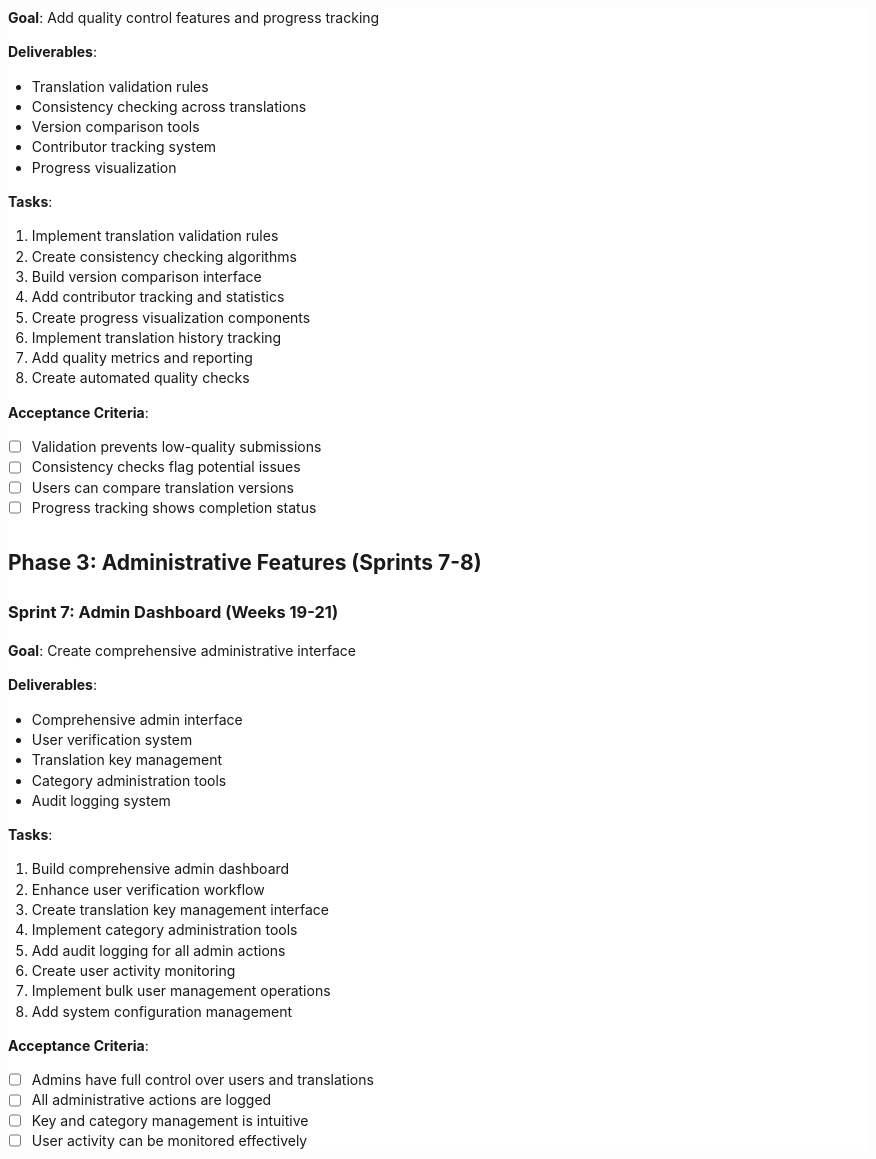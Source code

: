 **Goal**: Add quality control features and progress tracking

**Deliverables**:

- Translation validation rules
- Consistency checking across translations
- Version comparison tools
- Contributor tracking system
- Progress visualization

**Tasks**:

1. Implement translation validation rules
2. Create consistency checking algorithms
3. Build version comparison interface
4. Add contributor tracking and statistics
5. Create progress visualization components
6. Implement translation history tracking
7. Add quality metrics and reporting
8. Create automated quality checks

**Acceptance Criteria**:

- [ ] Validation prevents low-quality submissions
- [ ] Consistency checks flag potential issues
- [ ] Users can compare translation versions
- [ ] Progress tracking shows completion status

## Phase 3: Administrative Features (Sprints 7-8)

### Sprint 7: Admin Dashboard (Weeks 19-21)

**Goal**: Create comprehensive administrative interface

**Deliverables**:

- Comprehensive admin interface
- User verification system
- Translation key management
- Category administration tools
- Audit logging system

**Tasks**:

1. Build comprehensive admin dashboard
2. Enhance user verification workflow
3. Create translation key management interface
4. Implement category administration tools
5. Add audit logging for all admin actions
6. Create user activity monitoring
7. Implement bulk user management operations
8. Add system configuration management

**Acceptance Criteria**:

- [ ] Admins have full control over users and translations
- [ ] All administrative actions are logged
- [ ] Key and category management is intuitive
- [ ] User activity can be monitored effectively
